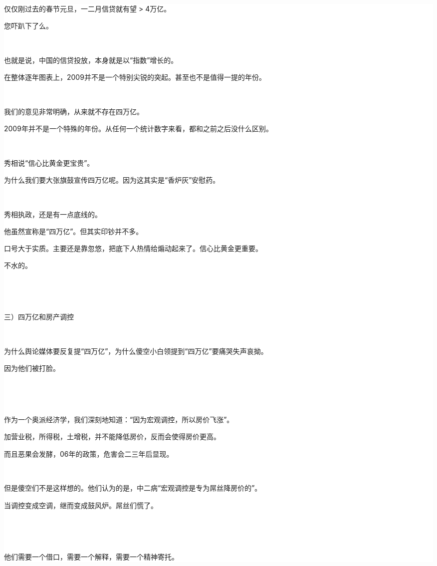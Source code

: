 仅仅刚过去的春节元旦，一二月信贷就有望 &gt; 4万亿。

您吓趴下了么。

&nbsp;

也就是说，中国的信贷投放，本身就是以“指数”增长的。

在整体逐年图表上，2009并不是一个特别尖锐的突起。甚至也不是值得一提的年份。

&nbsp;

我们的意见非常明确，从来就不存在四万亿。

2009年并不是一个特殊的年份。从任何一个统计数字来看，都和之前之后没什么区别。

&nbsp;

秀相说“信心比黄金更宝贵”。

为什么我们要大张旗鼓宣传四万亿呢。因为这其实是“香炉灰”安慰药。

&nbsp;

秀相执政，还是有一点底线的。

他虽然宣称是“四万亿”。但其实印钞并不多。

口号大于实质。主要还是靠忽悠，把底下人热情给煽动起来了。信心比黄金更重要。

不水的。

&nbsp;

&nbsp;

三）四万亿和房产调控

&nbsp;

为什么舆论媒体要反复提“四万亿”，为什么傻空小白领提到“四万亿”要痛哭失声哀拗。

因为他们被打脸。

&nbsp;

&nbsp;

作为一个奥派经济学，我们深刻地知道：“因为宏观调控，所以房价飞涨”。

加营业税，所得税，土增税，并不能降低房价，反而会使得房价更高。

而且恶果会发酵，06年的政策，危害会二三年后显现。

&nbsp;

但是傻空们不是这样想的。他们认为的是，中二病“宏观调控是专为屌丝降房价的”。

当调控变成空调，继而变成鼓风炉。屌丝们慌了。

&nbsp;

&nbsp;

他们需要一个借口，需要一个解释，需要一个精神寄托。
